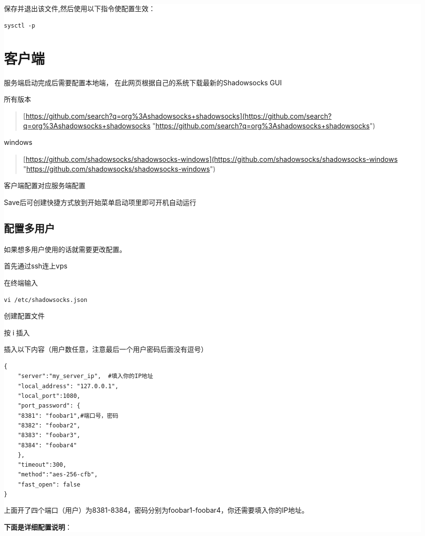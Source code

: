 保存并退出该文件,然后使用以下指令使配置生效：

    sysctl -p

# 客户端 #

服务端启动完成后需要配置本地端，
在此网页根据自己的系统下载最新的Shadowsocks GUI

所有版本

> [https://github.com/search?q=org%3Ashadowsocks+shadowsocks](https://github.com/search?q=org%3Ashadowsocks+shadowsocks "https://github.com/search?q=org%3Ashadowsocks+shadowsocks")

windows

> [https://github.com/shadowsocks/shadowsocks-windows](https://github.com/shadowsocks/shadowsocks-windows "https://github.com/shadowsocks/shadowsocks-windows")

客户端配置对应服务端配置

Save后可创建快捷方式放到开始菜单启动项里即可开机自动运行

## 配置多用户 ##

如果想多用户使用的话就需要更改配置。

首先通过ssh连上vps

在终端输入

    vi /etc/shadowsocks.json

创建配置文件

按 i 插入

插入以下内容（用户数任意，注意最后一个用户密码后面没有逗号）

    {
    	"server":"my_server_ip",  #填入你的IP地址
    	"local_address": "127.0.0.1",
    	"local_port":1080,
    	"port_password": {
    	"8381": "foobar1",#端口号，密码
    	"8382": "foobar2",
    	"8383": "foobar3",
    	"8384": "foobar4"
    	},
    	"timeout":300,
    	"method":"aes-256-cfb",
    	"fast_open": false
    }

上面开了四个端口（用户）为8381-8384，密码分别为foobar1-foobar4，你还需要填入你的IP地址。

**下面是详细配置说明**：
